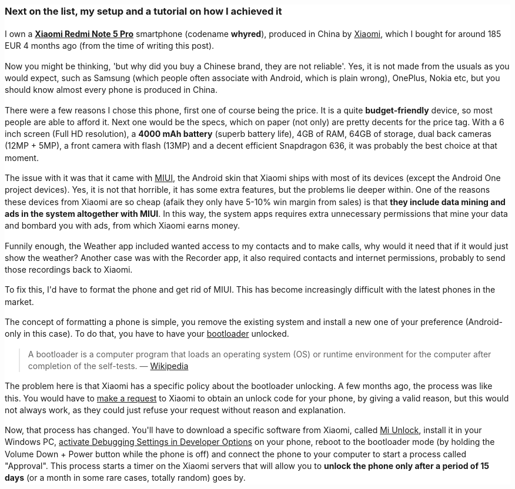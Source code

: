 ### Next on the list, my setup and a tutorial on how I achieved it

I own a **[Xiaomi Redmi Note 5 Pro](https://www.gsmarena.com/xiaomi_redmi_note_5_pro-8893.php)** smartphone (codename **whyred**), produced in China by [Xiaomi](https://en.wikipedia.org/wiki/Xiaomi), which I bought for around 185 EUR 4 months ago (from the time of writing this post).

Now you might be thinking, 'but why did you buy a Chinese brand, they are not reliable'. Yes, it is not made from the usuals as you would expect, such as Samsung (which people often associate with Android, which is plain wrong), OnePlus, Nokia etc, but you should know almost every phone is produced in China.

There were a few reasons I chose this phone, first one of course being the price. It is a quite **budget-friendly** device, so most people are able to afford it. Next one would be the specs, which on paper (not only) are pretty decents for the price tag.
With a 6 inch screen (Full HD resolution), a **4000 mAh battery** (superb battery life), 4GB of RAM, 64GB of storage, dual back cameras (12MP + 5MP), a front camera with flash (13MP) and a decent efficient Snapdragon 636, it was probably the best choice at that moment.

The issue with it was that it came with [MIUI](https://en.wikipedia.org/wiki/MIUI), the Android skin that Xiaomi ships with most of its devices (except the Android One project devices). Yes, it is not that horrible, it has some extra features, but the problems lie deeper within. One of the reasons these devices from Xiaomi are so cheap (afaik they only have 5-10% win margin from sales) is that **they include data mining and ads in the system altogether with MIUI**. In this way, the system apps requires extra unnecessary permissions that mine your data and bombard you with ads, from which Xiaomi earns money. 

Funnily enough, the Weather app included wanted access to my contacts and to make calls, why would it need that if it would just show the weather? Another case was with the Recorder app, it also required contacts and internet permissions, probably to send those recordings back to Xiaomi.

To fix this, I'd have to format the phone and get rid of MIUI. This has become increasingly difficult with the latest phones in the market.

The concept of formatting a phone is simple, you remove the existing system and install a new one of your preference (Android-only in this case). To do that, you have to have your [bootloader](https://forum.xda-developers.com/wiki/Bootloader) unlocked.

> A bootloader is a computer program that loads an operating system (OS) or runtime environment for the computer after completion of the self-tests.
> — [Wikipedia](https://en.wikipedia.org/wiki/Booting)

The problem here is that Xiaomi has a specific policy about the bootloader unlocking. A few months ago, the process was like this.
You would have to [make a request](https://en.miui.com/unlock/) to Xiaomi to obtain an unlock code for your phone, by giving a valid reason, but this would not always work, as they could just refuse your request without reason and explanation.

Now, that process has changed. You'll have to download a specific software from Xiaomi, called [Mi Unlock](http://www.miui.com/unlock/apply.php), install it in your Windows PC, [activate Debugging Settings in Developer Options](https://www.youtube.com/watch?v=7zhEsJlivFA) on your phone, reboot to the bootloader mode (by holding the Volume Down + Power button while the phone is off) and connect the phone to your computer to start a process called "Approval". This process starts a timer on the Xiaomi servers that will allow you to **unlock the phone only after a period of 15 days** (or a month in some rare cases, totally random) goes by.
 